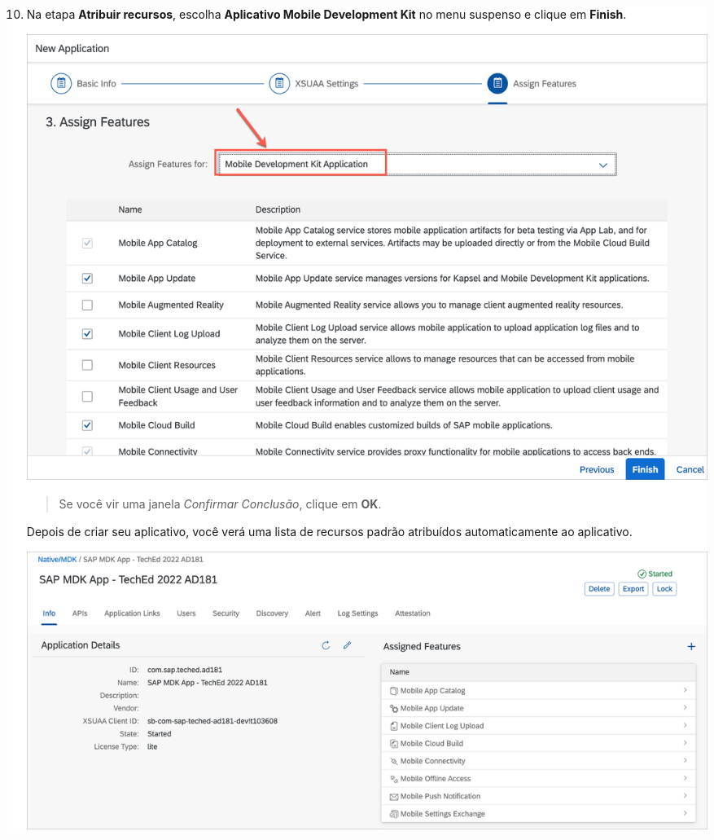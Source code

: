 10. Na etapa **Atribuir recursos**, escolha **Aplicativo Mobile Development Kit** no menu suspenso e clique em **Finish**.

    ![BTP Cockpit](images/img-2.9.png) 

    >Se você vir uma janela _Confirmar Conclusão_, clique em **OK**.

     Depois de criar seu aplicativo, você verá uma lista de recursos padrão atribuídos automaticamente ao aplicativo.

     ![BTP Cockpit](images/img-2.10.png)
